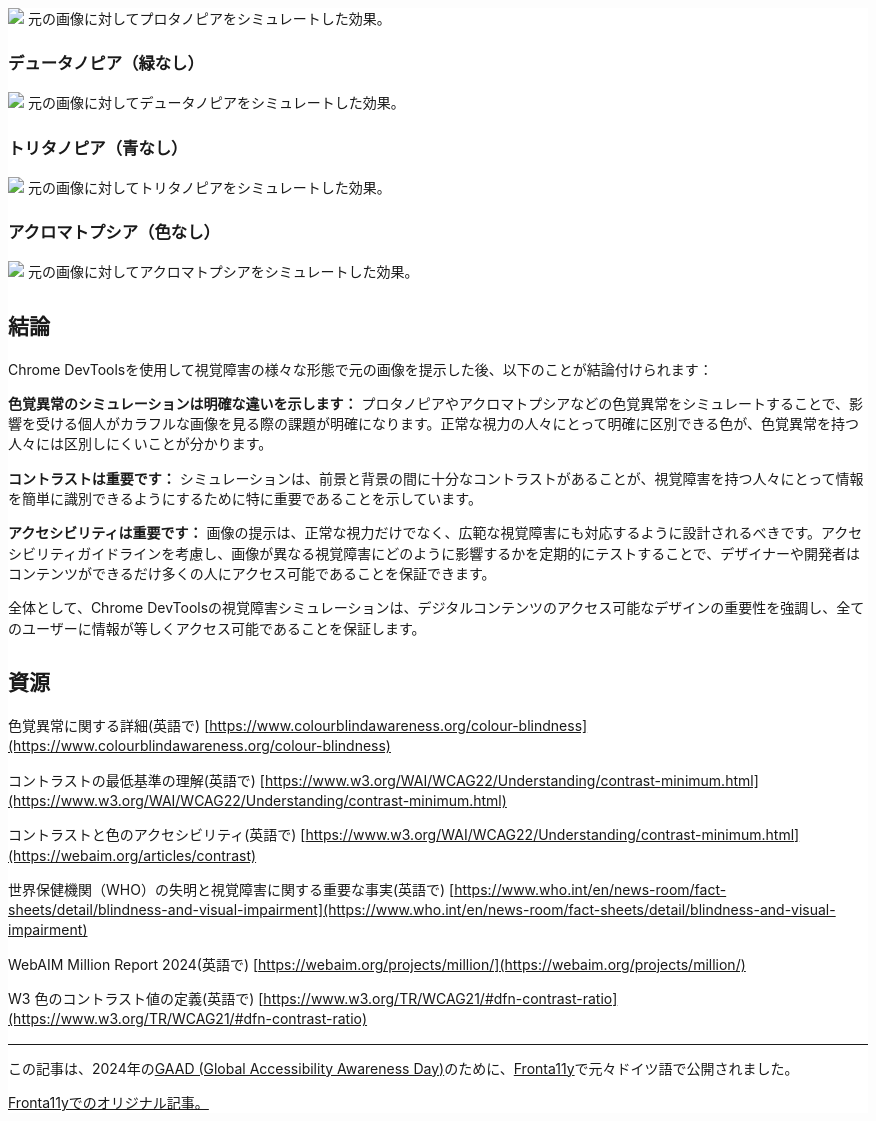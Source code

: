 ![](/assets/cover/preventing-color-contrast-errors-with-effective-simulation-testing/protan-no-red.png)
元の画像に対してプロタノピアをシミュレートした効果。

### デュータノピア（緑なし）

![](/assets/cover/preventing-color-contrast-errors-with-effective-simulation-testing/deuter-no-green.png)
元の画像に対してデュータノピアをシミュレートした効果。

### トリタノピア（青なし）

![](/assets/cover/preventing-color-contrast-errors-with-effective-simulation-testing/trita-no-blue.png)
元の画像に対してトリタノピアをシミュレートした効果。

### アクロマトプシア（色なし）

![](/assets/cover/preventing-color-contrast-errors-with-effective-simulation-testing/achrom-no-color.png)
元の画像に対してアクロマトプシアをシミュレートした効果。

## 結論

Chrome DevToolsを使用して視覚障害の様々な形態で元の画像を提示した後、以下のことが結論付けられます：

**色覚異常のシミュレーションは明確な違いを示します：** プロタノピアやアクロマトプシアなどの色覚異常をシミュレートすることで、影響を受ける個人がカラフルな画像を見る際の課題が明確になります。正常な視力の人々にとって明確に区別できる色が、色覚異常を持つ人々には区別しにくいことが分かります。

**コントラストは重要です：** シミュレーションは、前景と背景の間に十分なコントラストがあることが、視覚障害を持つ人々にとって情報を簡単に識別できるようにするために特に重要であることを示しています。

**アクセシビリティは重要です：** 画像の提示は、正常な視力だけでなく、広範な視覚障害にも対応するように設計されるべきです。アクセシビリティガイドラインを考慮し、画像が異なる視覚障害にどのように影響するかを定期的にテストすることで、デザイナーや開発者はコンテンツができるだけ多くの人にアクセス可能であることを保証できます。

全体として、Chrome DevToolsの視覚障害シミュレーションは、デジタルコンテンツのアクセス可能なデザインの重要性を強調し、全てのユーザーに情報が等しくアクセス可能であることを保証します。

## 資源

色覚異常に関する詳細(英語で) [https://www.colourblindawareness.org/colour-blindness](https://www.colourblindawareness.org/colour-blindness)

コントラストの最低基準の理解(英語で) [https://www.w3.org/WAI/WCAG22/Understanding/contrast-minimum.html](https://www.w3.org/WAI/WCAG22/Understanding/contrast-minimum.html)

コントラストと色のアクセシビリティ(英語で) [https://www.w3.org/WAI/WCAG22/Understanding/contrast-minimum.html](https://webaim.org/articles/contrast)

世界保健機関（WHO）の失明と視覚障害に関する重要な事実(英語で) [https://www.who.int/en/news-room/fact-sheets/detail/blindness-and-visual-impairment](https://www.who.int/en/news-room/fact-sheets/detail/blindness-and-visual-impairment)

WebAIM Million Report 2024(英語で) [https://webaim.org/projects/million/](https://webaim.org/projects/million/)

W3 色のコントラスト値の定義(英語で) [https://www.w3.org/TR/WCAG21/#dfn-contrast-ratio](https://www.w3.org/TR/WCAG21/#dfn-contrast-ratio)

---

この記事は、2024年の[GAAD (Global Accessibility Awareness Day)](https://accessibility.day/)のために、[Fronta11y](https://www.fronta11y.org/)で元々ドイツ語で公開されました。

[Fronta11yでのオリジナル記事。](https://www.fronta11y.org/farbkontrastfehler-vorbeugen-mit-effektivem-simulationstesting/)
